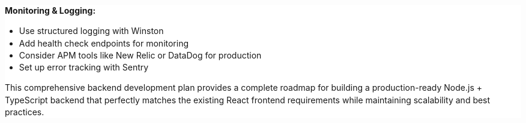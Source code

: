 **Monitoring & Logging:**
- Use structured logging with Winston
- Add health check endpoints for monitoring
- Consider APM tools like New Relic or DataDog for production
- Set up error tracking with Sentry

This comprehensive backend development plan provides a complete roadmap for building a production-ready Node.js + TypeScript backend that perfectly matches the existing React frontend requirements while maintaining scalability and best practices.